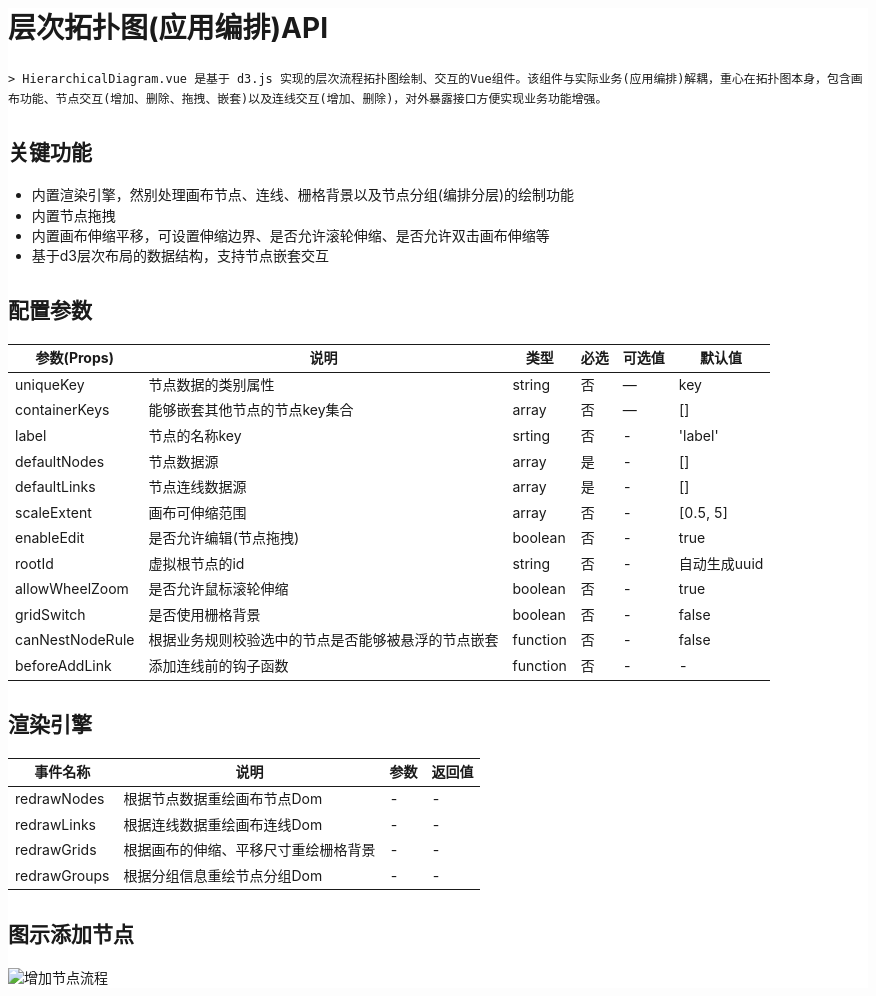 # 层次拓扑图(应用编排)API

    > HierarchicalDiagram.vue 是基于 d3.js 实现的层次流程拓扑图绘制、交互的Vue组件。该组件与实际业务(应用编排)解耦，重心在拓扑图本身，包含画布功能、节点交互(增加、删除、拖拽、嵌套)以及连线交互(增加、删除)，对外暴露接口方便实现业务功能增强。

## 关键功能
* 内置渲染引擎，然别处理画布节点、连线、栅格背景以及节点分组(编排分层)的绘制功能
* 内置节点拖拽
* 内置画布伸缩平移，可设置伸缩边界、是否允许滚轮伸缩、是否允许双击画布伸缩等
* 基于d3层次布局的数据结构，支持节点嵌套交互

## 配置参数

| 参数(Props)      | 说明          | 类型      | 必选|可选值                           |  默认值  |
|---------- |-------------- |---------- |---|---|--------------------------------  |
| uniqueKey     | 节点数据的类别属性           | string |否| — | key |
| containerKeys | 能够嵌套其他节点的节点key集合 | array<string> | 否|— | []|
| label | 节点的名称key | srting | 否| - |'label'|
|defaultNodes | 节点数据源 | array<any> | 是| - | []
|defaultLinks | 节点连线数据源 | array<any> | 是| - | []
|scaleExtent | 画布可伸缩范围 | array | 否 | - |[0.5, 5]|
|enableEdit | 是否允许编辑(节点拖拽)| boolean | 否 | - |true|
|rootId | 虚拟根节点的id | string | 否 | - |自动生成uuid|
|allowWheelZoom| 是否允许鼠标滚轮伸缩 | boolean | 否| - |true|
|gridSwitch |是否使用栅格背景| boolean | 否| - |false|
|canNestNodeRule | 根据业务规则校验选中的节点是否能够被悬浮的节点嵌套 | function | 否|- | false|
|beforeAddLink | 添加连线前的钩子函数 | function | 否|- | -|

## 渲染引擎
| 事件名称 | 说明 | 参数 |返回值|
|---------- |-------- |---------- |------|
| redrawNodes | 根据节点数据重绘画布节点Dom | - | -|
| redrawLinks | 根据连线数据重绘画布连线Dom | - | -|
| redrawGrids | 根据画布的伸缩、平移尺寸重绘栅格背景 | - | -|
| redrawGroups | 根据分组信息重绘节点分组Dom | - | - |

## 图示添加节点
![增加节点流程](http://easycloud.jios.org:38889/download/attachments/29264088/image2019-9-12_14-5-15.png "增加节点流程")
